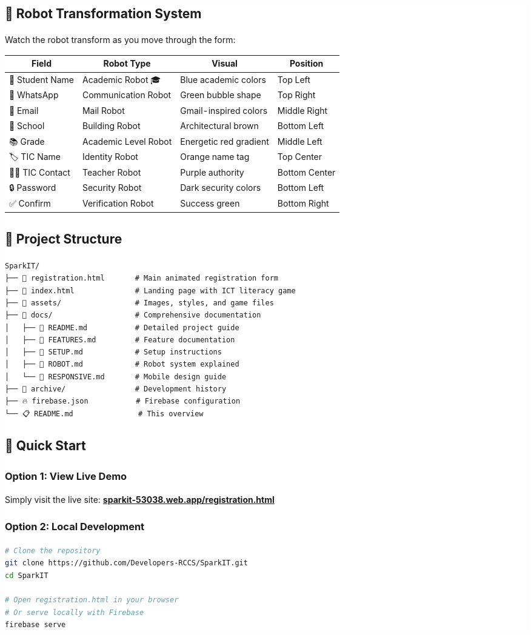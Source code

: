 ## 🎯 Robot Transformation System

Watch the robot transform as you move through the form:

| Field | Robot Type | Visual | Position |
|-------|------------|--------|----------|
| 👤 Student Name | Academic Robot 🎓 | Blue academic colors | Top Left |
| 💬 WhatsApp | Communication Robot | Green bubble shape | Top Right |
| 📧 Email | Mail Robot | Gmail-inspired colors | Middle Right |
| 🏫 School | Building Robot | Architectural brown | Bottom Left |
| 📚 Grade | Academic Level Robot | Energetic red gradient | Middle Left |
| 🏷️ TIC Name | Identity Robot | Orange name tag | Top Center |
| 👨‍🏫 TIC Contact | Teacher Robot | Purple authority | Bottom Center |
| 🔒 Password | Security Robot | Dark security colors | Bottom Left |
| ✅ Confirm | Verification Robot | Success green | Bottom Right |

## 📁 Project Structure

```
SparkIT/
├── 🤖 registration.html       # Main animated registration form
├── 📄 index.html              # Landing page with ICT literacy game
├── 📂 assets/                 # Images, styles, and game files
├── 📂 docs/                   # Comprehensive documentation
│   ├── 📖 README.md           # Detailed project guide
│   ├── 🎯 FEATURES.md         # Feature documentation
│   ├── 🔧 SETUP.md            # Setup instructions
│   ├── 🤖 ROBOT.md            # Robot system explained
│   └── 📱 RESPONSIVE.md       # Mobile design guide
├── 📂 archive/                # Development history
├── 🔥 firebase.json           # Firebase configuration
└── 📋 README.md               # This overview
```

## 🚀 Quick Start

### **Option 1: View Live Demo**
Simply visit the live site: **[sparkit-53038.web.app/registration.html](https://sparkit-53038.web.app/registration.html)**

### **Option 2: Local Development**
```bash
# Clone the repository
git clone https://github.com/Developers-RCCS/SparkIT.git
cd SparkIT

# Open registration.html in your browser
# Or serve locally with Firebase
firebase serve
```

